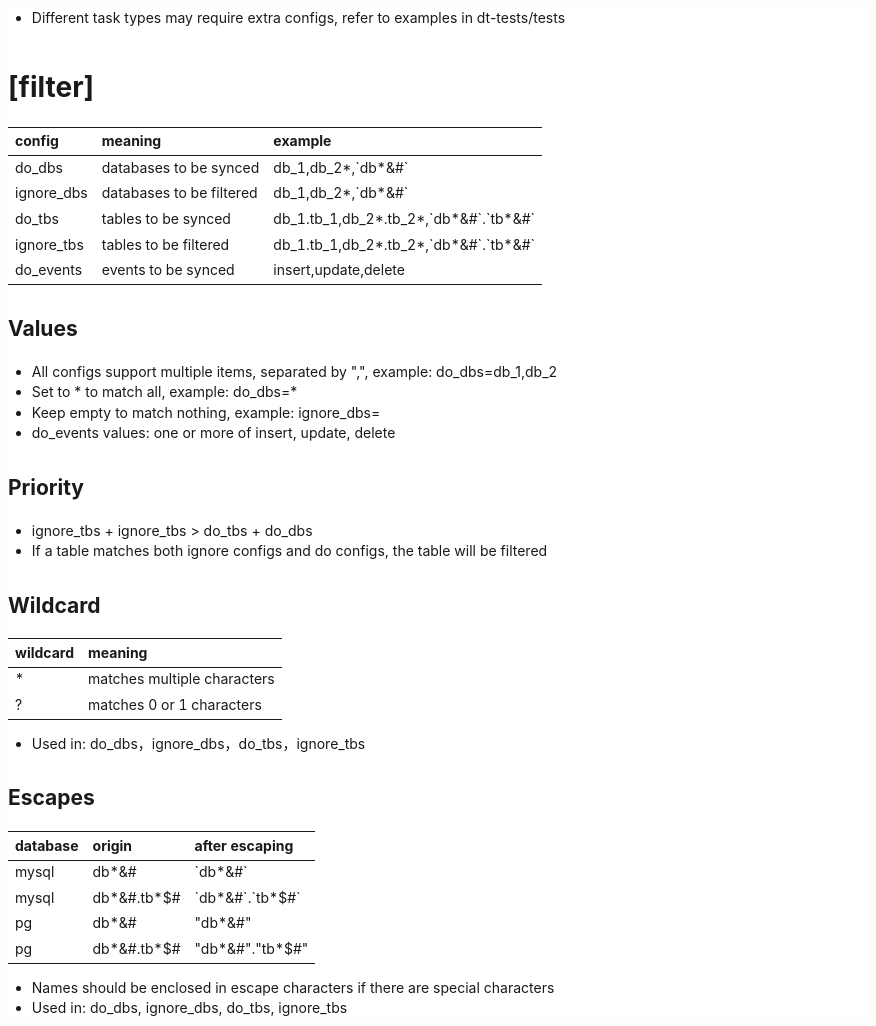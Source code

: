 - Different task types may require extra configs, refer to examples in dt-tests/tests

# [filter]

| config | meaning | example |
| :-------- | :-------- | :-------- |
| do_dbs | databases to be synced | db_1,db_2*,\`db*&#\` |
| ignore_dbs | databases to be filtered | db_1,db_2*,\`db*&#\` |
| do_tbs | tables to be synced | db_1.tb_1,db_2*.tb_2*,\`db*&#\`.\`tb*&#\` |
| ignore_tbs | tables to be filtered | db_1.tb_1,db_2*.tb_2*,\`db*&#\`.\`tb*&#\` |
| do_events | events to be synced | insert,update,delete |


## Values
- All configs support multiple items, separated by ",", example: do_dbs=db_1,db_2 
- Set to * to match all, example: do_dbs=\*
- Keep empty to match nothing, example: ignore_dbs=
- do_events values: one or more of insert, update, delete

## Priority
- ignore_tbs + ignore_tbs > do_tbs + do_dbs
- If a table matches both ignore configs and do configs, the table will be filtered

## Wildcard

| wildcard | meaning |
| :-------- | :-------- |
| * | matches multiple characters |
| ? | matches 0 or 1 characters |

- Used in: do_dbs，ignore_dbs，do_tbs，ignore_tbs


## Escapes

| database | origin | after escaping |
| :-------- | :-------- | :-------- |
| mysql | db*&# | \`db*&#\` |
| mysql | db*&#.tb*$# | \`db*&#\`.\`tb*$#\` |
| pg | db*&# | "db*&#" |
| pg | db*&#.tb*$# | "db*&#"."tb*$#" |

- Names should be enclosed in escape characters if there are special characters
- Used in: do_dbs, ignore_dbs, do_tbs, ignore_tbs
